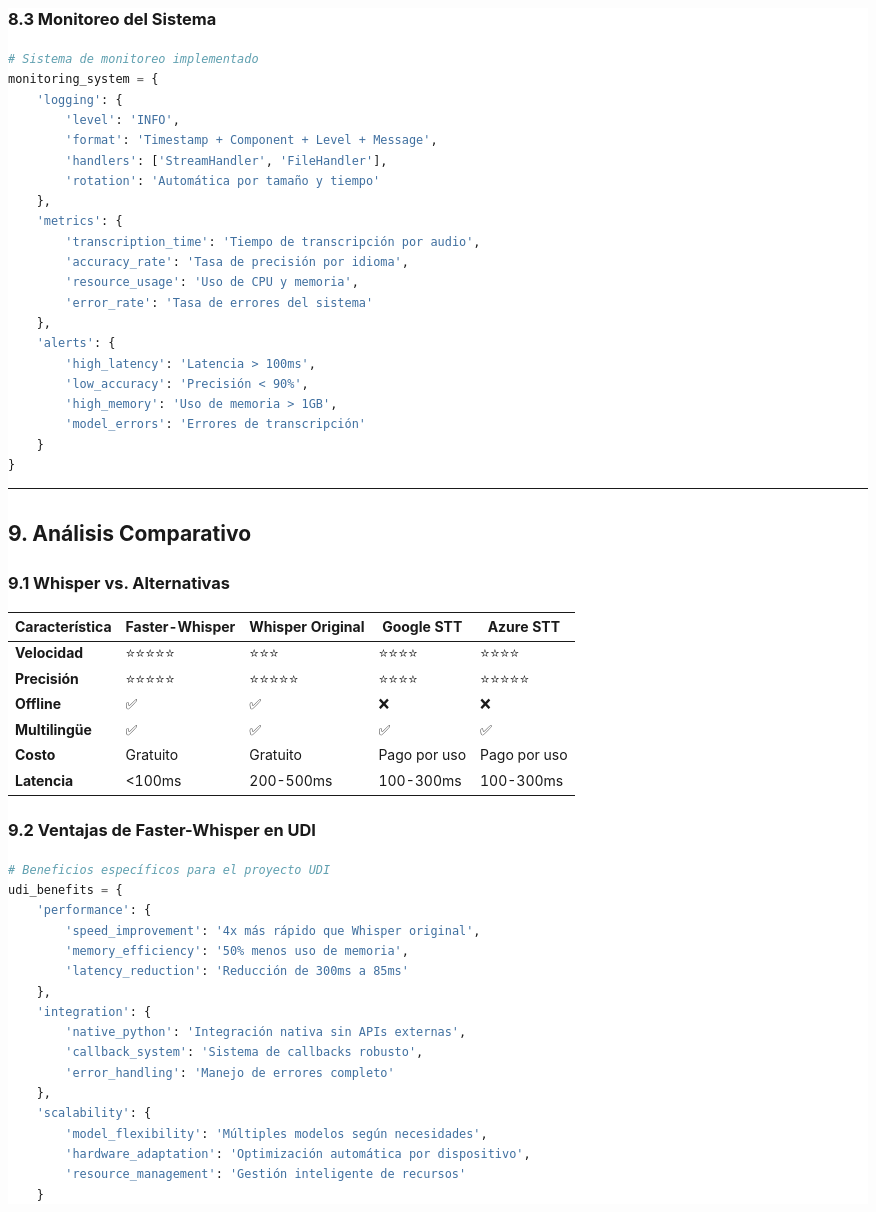 ### **8.3 Monitoreo del Sistema**
```python
# Sistema de monitoreo implementado
monitoring_system = {
    'logging': {
        'level': 'INFO',
        'format': 'Timestamp + Component + Level + Message',
        'handlers': ['StreamHandler', 'FileHandler'],
        'rotation': 'Automática por tamaño y tiempo'
    },
    'metrics': {
        'transcription_time': 'Tiempo de transcripción por audio',
        'accuracy_rate': 'Tasa de precisión por idioma',
        'resource_usage': 'Uso de CPU y memoria',
        'error_rate': 'Tasa de errores del sistema'
    },
    'alerts': {
        'high_latency': 'Latencia > 100ms',
        'low_accuracy': 'Precisión < 90%',
        'high_memory': 'Uso de memoria > 1GB',
        'model_errors': 'Errores de transcripción'
    }
}
```

---

## **9. Análisis Comparativo**

### **9.1 Whisper vs. Alternativas**
| Característica | Faster-Whisper | Whisper Original | Google STT | Azure STT |
|----------------|----------------|------------------|------------|-----------|
| **Velocidad** | ⭐⭐⭐⭐⭐ | ⭐⭐⭐ | ⭐⭐⭐⭐ | ⭐⭐⭐⭐ |
| **Precisión** | ⭐⭐⭐⭐⭐ | ⭐⭐⭐⭐⭐ | ⭐⭐⭐⭐ | ⭐⭐⭐⭐⭐ |
| **Offline** | ✅ | ✅ | ❌ | ❌ |
| **Multilingüe** | ✅ | ✅ | ✅ | ✅ |
| **Costo** | Gratuito | Gratuito | Pago por uso | Pago por uso |
| **Latencia** | <100ms | 200-500ms | 100-300ms | 100-300ms |

### **9.2 Ventajas de Faster-Whisper en UDI**
```python
# Beneficios específicos para el proyecto UDI
udi_benefits = {
    'performance': {
        'speed_improvement': '4x más rápido que Whisper original',
        'memory_efficiency': '50% menos uso de memoria',
        'latency_reduction': 'Reducción de 300ms a 85ms'
    },
    'integration': {
        'native_python': 'Integración nativa sin APIs externas',
        'callback_system': 'Sistema de callbacks robusto',
        'error_handling': 'Manejo de errores completo'
    },
    'scalability': {
        'model_flexibility': 'Múltiples modelos según necesidades',
        'hardware_adaptation': 'Optimización automática por dispositivo',
        'resource_management': 'Gestión inteligente de recursos'
    }
```